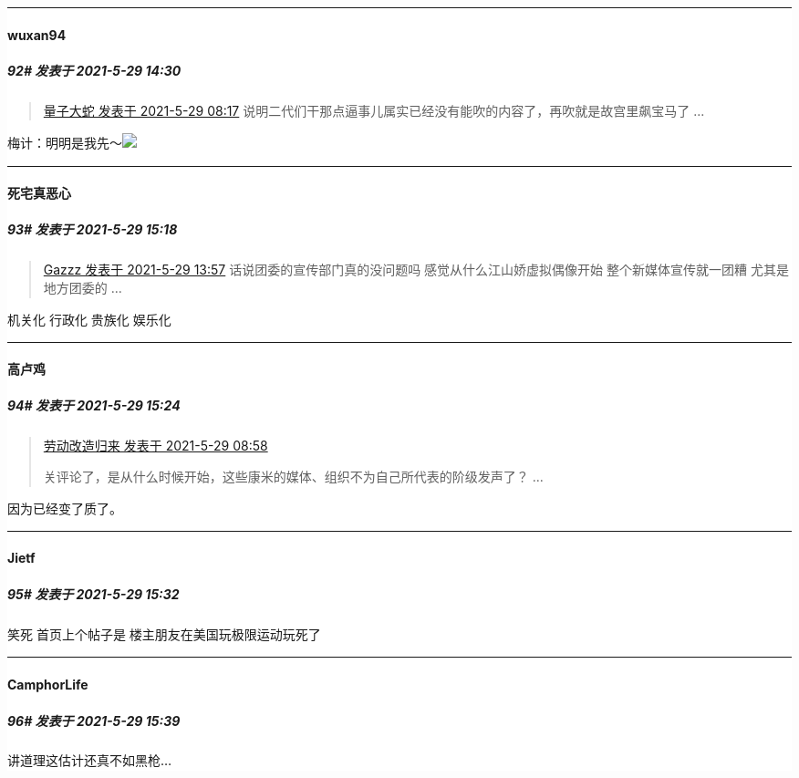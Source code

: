 
*****

####  wuxan94  
##### 92#       发表于 2021-5-29 14:30


<blockquote><a href="httphttps://bbs.saraba1st.com/2b/forum.php?mod=redirect&amp;goto=findpost&amp;pid=51407722&amp;ptid=2006719" target="_blank">量子大蛇 发表于 2021-5-29 08:17</a>
说明二代们干那点逼事儿属实已经没有能吹的内容了，再吹就是故宫里飙宝马了 ...</blockquote>
梅计：明明是我先～<img src="https://static.saraba1st.com/image/smiley/face2017/180.png" referrerpolicy="no-referrer">


*****

####  死宅真恶心  
##### 93#       发表于 2021-5-29 15:18


<blockquote><a href="httphttps://bbs.saraba1st.com/2b/forum.php?mod=redirect&amp;goto=findpost&amp;pid=51410739&amp;ptid=2006719" target="_blank">Gazzz 发表于 2021-5-29 13:57</a>
话说团委的宣传部门真的没问题吗
感觉从什么江山娇虚拟偶像开始 整个新媒体宣传就一团糟
尤其是地方团委的 ...</blockquote>
机关化 行政化 贵族化 娱乐化


*****

####  高卢鸡  
##### 94#       发表于 2021-5-29 15:24


<blockquote><a href="httphttps://bbs.saraba1st.com/2b/forum.php?mod=redirect&amp;goto=findpost&amp;pid=51407879&amp;ptid=2006719" target="_blank">劳动改造归来 发表于 2021-5-29 08:58</a>

关评论了，是从什么时候开始，这些康米的媒体、组织不为自己所代表的阶级发声了？ ...</blockquote>
因为已经变了质了。


*****

####  Jietf  
##### 95#       发表于 2021-5-29 15:32


笑死 首页上个帖子是 楼主朋友在美国玩极限运动玩死了


*****

####  CamphorLife  
##### 96#       发表于 2021-5-29 15:39


讲道理这估计还真不如黑枪…

